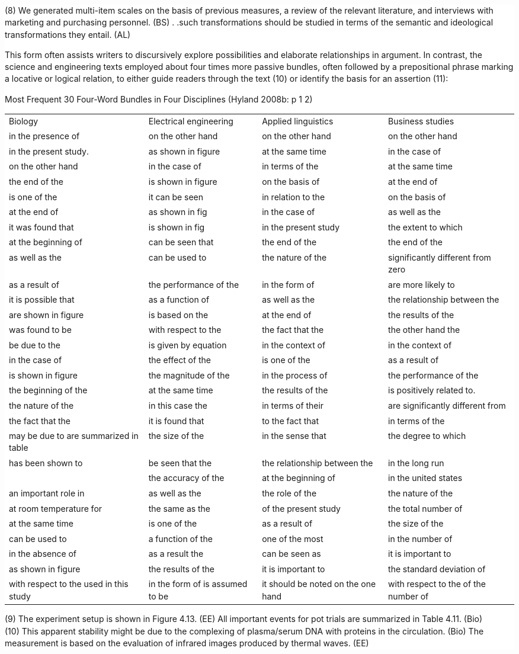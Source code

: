 (8) We generated multi-item scales on the basis of previous measures, a review of the relevant literature, and interviews with marketing and purchasing personnel. (BS) . .such transformations should be studied in terms of the semantic and ideological transformations they entail. (AL)

This form often assists writers to discursively explore possibilities and elaborate relationships in argument. In contrast, the science and engineering texts employed about four times more passive bundles, often followed by a prepositional phrase marking a locative or logical relation, to either guide readers through the text (10) or identify the basis for an assertion (11):

Most Frequent 30 Four-Word Bundles in Four Disciplines (Hyland 2008b: p 1 2)   

<html><body><table><tr><td>Biology</td><td>Electrical engineering</td><td>Applied linguistics</td><td>Business studies</td></tr><tr><td>in the presence of</td><td>on the other hand</td><td>on the other hand</td><td>on the other hand</td></tr><tr><td>in the present study.</td><td>as shown in figure</td><td>at the same time</td><td>in the case of</td></tr><tr><td>on the other hand</td><td>in the case of</td><td>in terms of the</td><td>at the same time</td></tr><tr><td>the end of the</td><td>is shown in figure</td><td>on the basis of</td><td>at the end of</td></tr><tr><td>is one of the</td><td>it can be seen</td><td>in relation to the</td><td>on the basis of</td></tr><tr><td>at the end of</td><td>as shown in fig</td><td>in the case of</td><td>as well as the</td></tr><tr><td>it was found that</td><td>is shown in fig</td><td>in the present study</td><td>the extent to which</td></tr><tr><td>at the beginning of</td><td>can be seen that</td><td>the end of the</td><td>the end of the</td></tr><tr><td>as well as the</td><td>can be used to</td><td>the nature of the</td><td>significantly different from zero</td></tr><tr><td>as a result of</td><td>the performance of the</td><td>in the form of</td><td>are more likely to</td></tr><tr><td>it is possible that</td><td>as a function of</td><td>as well as the</td><td>the relationship between the</td></tr><tr><td>are shown in figure</td><td>is based on the</td><td>at the end of</td><td>the results of the</td></tr><tr><td>was found to be</td><td>with respect to the</td><td>the fact that the</td><td>the other hand the</td></tr><tr><td>be due to the</td><td>is given by equation</td><td>in the context of</td><td>in the context of</td></tr><tr><td>in the case of</td><td>the effect of the</td><td>is one of the</td><td>as a result of</td></tr><tr><td>is shown in figure</td><td>the magnitude of the</td><td>in the process of</td><td>the performance of the</td></tr><tr><td>the beginning of the</td><td>at the same time</td><td>the results of the</td><td>is positively related to.</td></tr><tr><td>the nature of the</td><td>in this case the</td><td>in terms of their</td><td> are significantly different from</td></tr><tr><td>the fact that the</td><td>it is found that</td><td>to the fact that</td><td>in terms of the</td></tr><tr><td>may be due to are summarized in table</td><td>the size of the</td><td>in the sense that</td><td>the degree to which</td></tr><tr><td>has been shown to</td><td>be seen that the</td><td>the relationship between the</td><td>in the long run</td></tr><tr><td></td><td>the accuracy of the</td><td>at the beginning of</td><td>in the united states</td></tr><tr><td>an important role in</td><td>as well as the</td><td>the role of the</td><td>the nature of the</td></tr><tr><td>at room temperature for</td><td>the same as the</td><td>of the present study</td><td>the total number of</td></tr><tr><td>at the same time</td><td>is one of the</td><td>as a result of</td><td>the size of the</td></tr><tr><td>can be used to</td><td>a function of the</td><td>one of the most</td><td>in the number of</td></tr><tr><td>in the absence of</td><td>as a result the</td><td>can be seen as</td><td>it is important to</td></tr><tr><td>as shown in figure</td><td>the results of the</td><td>it is important to</td><td>the standard deviation of</td></tr><tr><td>with respect to the used in this study</td><td>in the form of is assumed to be</td><td>it should be noted on the one hand</td><td>with respect to the of the number of</td></tr></table></body></html>

(9) The experiment setup is shown in Figure 4.13. (EE) All important events for pot trials are summarized in Table 4.11. (Bio)   
(10) This apparent stability might be due to the complexing of plasma/serum DNA with proteins in the circulation. (Bio) The measurement is based on the evaluation of infrared images produced by thermal waves. (EE)
